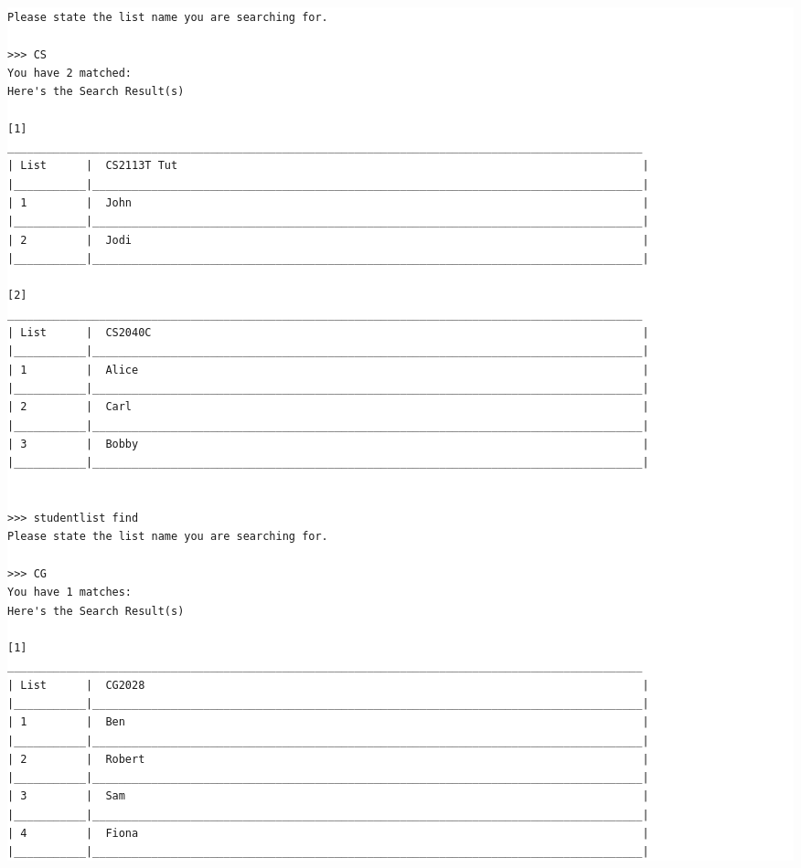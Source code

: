     Please state the list name you are searching for.
    
    >>> CS
    You have 2 matched:
    Here's the Search Result(s)
    
    [1]
    _________________________________________________________________________________________________
    | List      |  CS2113T Tut                                                                       |
    |___________|____________________________________________________________________________________|
    | 1         |  John                                                                              |
    |___________|____________________________________________________________________________________|
    | 2         |  Jodi                                                                              |
    |___________|____________________________________________________________________________________|
    
    [2]
    _________________________________________________________________________________________________
    | List      |  CS2040C                                                                           |
    |___________|____________________________________________________________________________________|
    | 1         |  Alice                                                                             |
    |___________|____________________________________________________________________________________|
    | 2         |  Carl                                                                              |
    |___________|____________________________________________________________________________________|
    | 3         |  Bobby                                                                             |
    |___________|____________________________________________________________________________________|

    
    >>> studentlist find
    Please state the list name you are searching for.
    
    >>> CG
    You have 1 matches:
    Here's the Search Result(s)
    
    [1]
    _________________________________________________________________________________________________
    | List      |  CG2028                                                                            |
    |___________|____________________________________________________________________________________|
    | 1         |  Ben                                                                               |
    |___________|____________________________________________________________________________________|
    | 2         |  Robert                                                                            |
    |___________|____________________________________________________________________________________|
    | 3         |  Sam                                                                               |
    |___________|____________________________________________________________________________________|
    | 4         |  Fiona                                                                             |
    |___________|____________________________________________________________________________________|
                